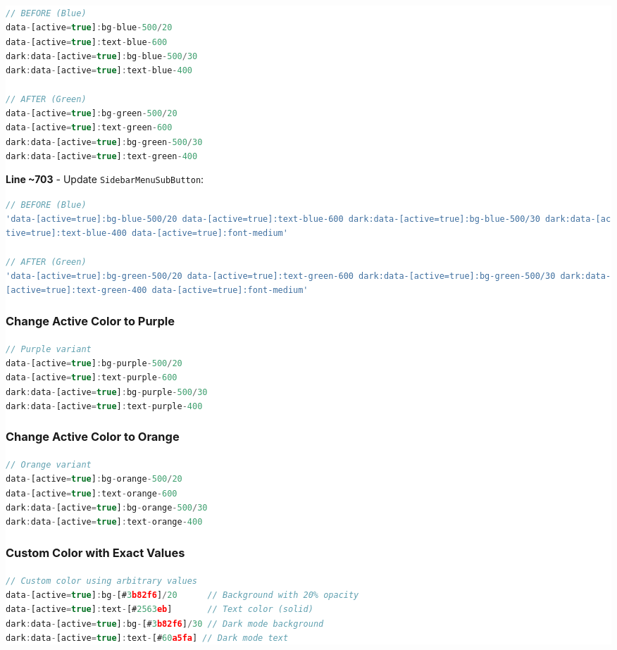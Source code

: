```typescript
// BEFORE (Blue)
data-[active=true]:bg-blue-500/20
data-[active=true]:text-blue-600
dark:data-[active=true]:bg-blue-500/30
dark:data-[active=true]:text-blue-400

// AFTER (Green)
data-[active=true]:bg-green-500/20
data-[active=true]:text-green-600
dark:data-[active=true]:bg-green-500/30
dark:data-[active=true]:text-green-400
```

**Line ~703** - Update `SidebarMenuSubButton`:

```typescript
// BEFORE (Blue)
'data-[active=true]:bg-blue-500/20 data-[active=true]:text-blue-600 dark:data-[active=true]:bg-blue-500/30 dark:data-[active=true]:text-blue-400 data-[active=true]:font-medium'

// AFTER (Green)
'data-[active=true]:bg-green-500/20 data-[active=true]:text-green-600 dark:data-[active=true]:bg-green-500/30 dark:data-[active=true]:text-green-400 data-[active=true]:font-medium'
```

### Change Active Color to Purple

```typescript
// Purple variant
data-[active=true]:bg-purple-500/20
data-[active=true]:text-purple-600
dark:data-[active=true]:bg-purple-500/30
dark:data-[active=true]:text-purple-400
```

### Change Active Color to Orange

```typescript
// Orange variant
data-[active=true]:bg-orange-500/20
data-[active=true]:text-orange-600
dark:data-[active=true]:bg-orange-500/30
dark:data-[active=true]:text-orange-400
```

### Custom Color with Exact Values

```typescript
// Custom color using arbitrary values
data-[active=true]:bg-[#3b82f6]/20      // Background with 20% opacity
data-[active=true]:text-[#2563eb]       // Text color (solid)
dark:data-[active=true]:bg-[#3b82f6]/30 // Dark mode background
dark:data-[active=true]:text-[#60a5fa] // Dark mode text
```
